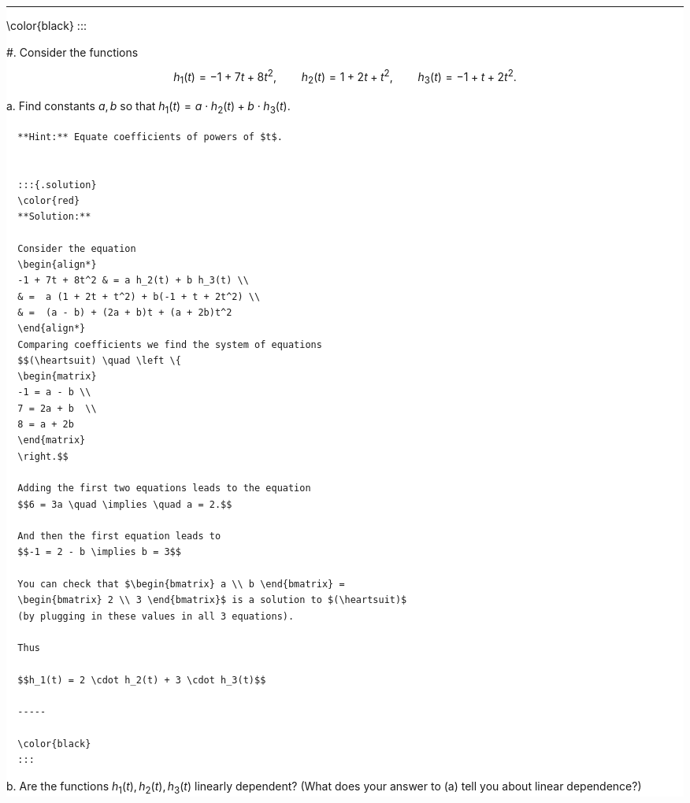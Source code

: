    -----
      
   \color{black}
   :::



#. Consider the functions $$h_1(t) = -1 + 7t + 8t^2, \qquad
   h_2(t) = 1 + 2t + t^2, \qquad h_3(t) = -1 + t + 2t^2.$$
 
   a. Find constants $a,b$ so that $h_1(t) = a \cdot h_2(t) + b
      \cdot h_3(t)$.
      
 	  **Hint:** Equate coefficients of powers of $t$.


      :::{.solution}
      \color{red}
      **Solution:**

      Consider the equation
	  \begin{align*}
	  -1 + 7t + 8t^2 & = a h_2(t) + b h_3(t) \\
	  & =  a (1 + 2t + t^2) + b(-1 + t + 2t^2) \\
	  & =  (a - b) + (2a + b)t + (a + 2b)t^2
	  \end{align*}
	  Comparing coefficients we find the system of equations
	  $$(\heartsuit) \quad \left \{
	  \begin{matrix}
	  -1 = a - b \\
	  7 = 2a + b  \\
	  8 = a + 2b
	  \end{matrix}
	  \right.$$
	  
	  Adding the first two equations leads to the equation
	  $$6 = 3a \quad \implies \quad a = 2.$$
	  
	  And then the first equation leads to 
	  $$-1 = 2 - b \implies b = 3$$
	  
	  You can check that $\begin{bmatrix} a \\ b \end{bmatrix} =
	  \begin{bmatrix} 2 \\ 3 \end{bmatrix}$ is a solution to $(\heartsuit)$
	  (by plugging in these values in all 3 equations).
	  
	  Thus
	  
	  $$h_1(t) = 2 \cdot h_2(t) + 3 \cdot h_3(t)$$
	  
      -----
      
      \color{black}
      :::



   b. Are the functions $h_1(t),h_2(t),h_3(t)$ linearly dependent?
      (What does your answer to (a) tell you about linear dependence?)

